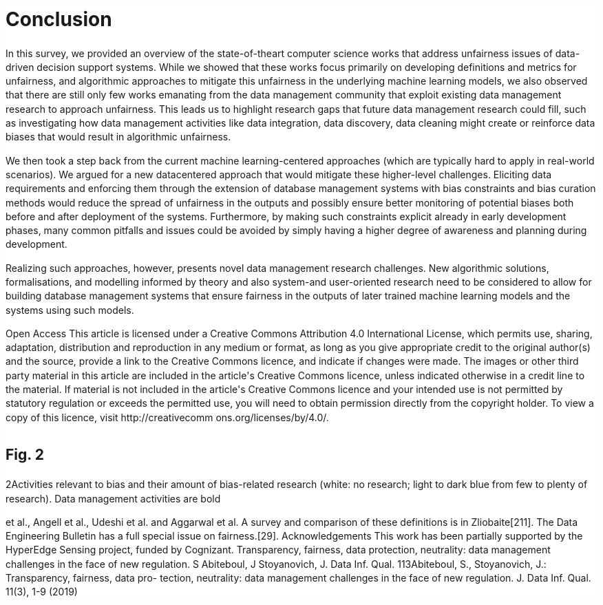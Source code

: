 
# Conclusion

In this survey, we provided an overview of the state-of-theart computer science works that address unfairness issues of data-driven decision support systems. While we showed that these works focus primarily on developing definitions and metrics for unfairness, and algorithmic approaches to mitigate this unfairness in the underlying machine learning models, we also observed that there are still only few works emanating from the data management community that exploit existing data management research to approach unfairness. This leads us to highlight research gaps that future data management research could fill, such as investigating how data management activities like data integration, data discovery, data cleaning might create or reinforce data biases that would result in algorithmic unfairness.

We then took a step back from the current machine learning-centered approaches (which are typically hard to apply in real-world scenarios). We argued for a new datacentered approach that would mitigate these higher-level challenges. Eliciting data requirements and enforcing them through the extension of database management systems with bias constraints and bias curation methods would reduce the spread of unfairness in the outputs and possibly ensure better monitoring of potential biases both before and after deployment of the systems. Furthermore, by making such constraints explicit already in early development phases, many common pitfalls and issues could be avoided by simply having a higher degree of awareness and planning during development.

Realizing such approaches, however, presents novel data management research challenges. New algorithmic solutions, formalisations, and modelling informed by theory and also system-and user-oriented research need to be considered to allow for building database management systems that ensure fairness in the outputs of later trained machine learning models and the systems using such models.

Open Access This article is licensed under a Creative Commons Attribution 4.0 International License, which permits use, sharing, adaptation, distribution and reproduction in any medium or format, as long as you give appropriate credit to the original author(s) and the source, provide a link to the Creative Commons licence, and indicate if changes were made. The images or other third party material in this article are included in the article's Creative Commons licence, unless indicated otherwise in a credit line to the material. If material is not included in the article's Creative Commons licence and your intended use is not permitted by statutory regulation or exceeds the permitted use, you will need to obtain permission directly from the copyright holder. To view a copy of this licence, visit http://creativecomm ons.org/licenses/by/4.0/.

## Fig. 2
2Activities relevant to bias and their amount of bias-related research (white: no research; light to dark blue from few to plenty of research). Data management activities are bold


et al., Angell et al., Udeshi et al. and Aggarwal et al.
A survey and comparison of these definitions is in Zliobaite[211].
The Data Engineering Bulletin has a full special issue on fairness.[29].
Acknowledgements This work has been partially supported by the HyperEdge Sensing project, funded by Cognizant.
Transparency, fairness, data protection, neutrality: data management challenges in the face of new regulation. S Abiteboul, J Stoyanovich, J. Data Inf. Qual. 113Abiteboul, S., Stoyanovich, J.: Transparency, fairness, data pro- tection, neutrality: data management challenges in the face of new regulation. J. Data Inf. Qual. 11(3), 1-9 (2019)
